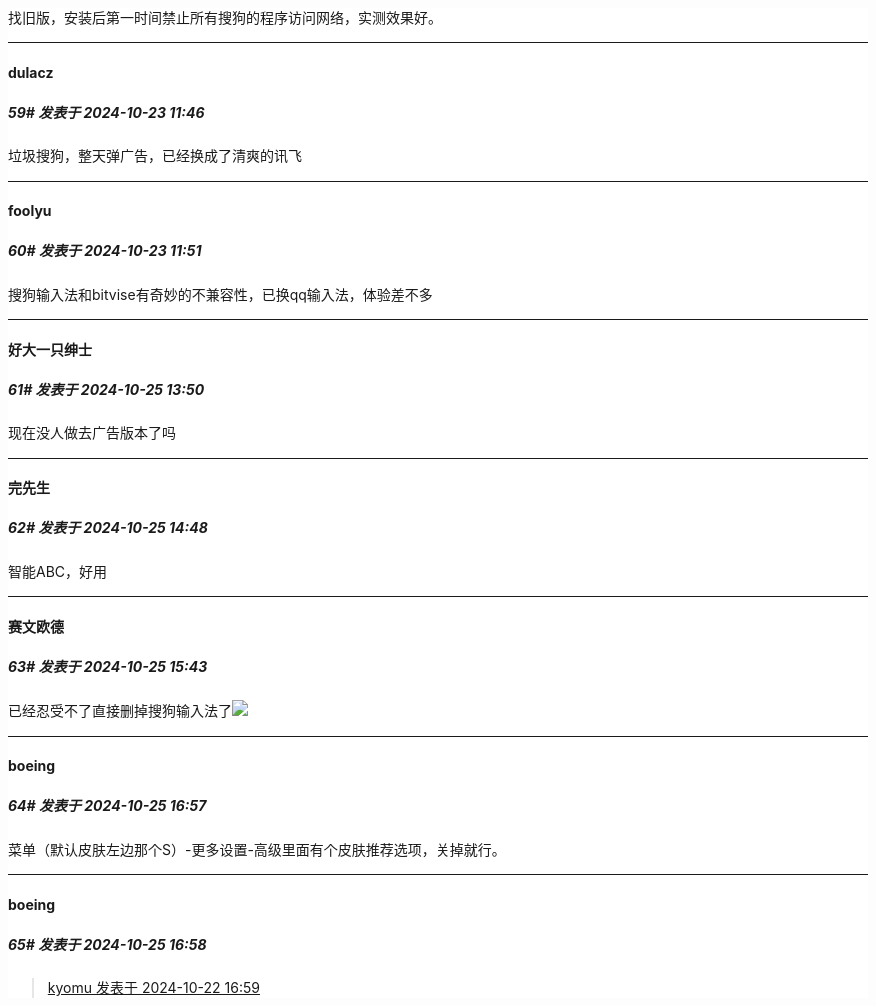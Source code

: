 找旧版，安装后第一时间禁止所有搜狗的程序访问网络，实测效果好。


*****

####  dulacz  
##### 59#       发表于 2024-10-23 11:46

垃圾搜狗，整天弹广告，已经换成了清爽的讯飞


*****

####  foolyu  
##### 60#       发表于 2024-10-23 11:51

搜狗输入法和bitvise有奇妙的不兼容性，已换qq输入法，体验差不多


*****

####  好大一只绅士  
##### 61#       发表于 2024-10-25 13:50

现在没人做去广告版本了吗


*****

####  完先生  
##### 62#       发表于 2024-10-25 14:48

智能ABC，好用


*****

####  赛文欧德  
##### 63#       发表于 2024-10-25 15:43

已经忍受不了直接删掉搜狗输入法了<img src="https://static.saraba1st.com/image/smiley/face2017/067.png" referrerpolicy="no-referrer">


*****

####  boeing  
##### 64#       发表于 2024-10-25 16:57

菜单（默认皮肤左边那个S）-更多设置-高级里面有个皮肤推荐选项，关掉就行。

*****

####  boeing  
##### 65#       发表于 2024-10-25 16:58

<blockquote><a href="httphttps://bbs.saraba1st.com/2b/forum.php?mod=redirect&amp;goto=findpost&amp;pid=66515939&amp;ptid=2204014" target="_blank">kyomu 发表于 2024-10-22 16:59</a>
